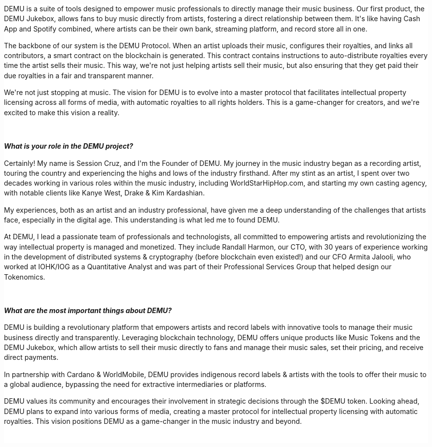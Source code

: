 DEMU is a suite of tools designed to empower music professionals to directly manage their music business. Our first product, the DEMU Jukebox, allows fans to buy music directly from artists, fostering a direct relationship between them. It's like having Cash App and Spotify combined, where artists can be their own bank, streaming platform, and record store all in one.

The backbone of our system is the DEMU Protocol. When an artist uploads their music, configures their royalties, and links all contributors, a smart contract on the blockchain is generated. This contract contains instructions to auto-distribute royalties every time the artist sells their music. This way, we're not just helping artists sell their music, but also ensuring that they get paid their due royalties in a fair and transparent manner.

We're not just stopping at music. The vision for DEMU is to evolve into a master protocol that facilitates intellectual property licensing across all forms of media, with automatic royalties to all rights holders. This is a game-changer for creators, and we're excited to make this vision a reality.


<br />

**_What is your role in the  DEMU project?_**

Certainly! My name is Session Cruz, and I'm the Founder of DEMU. My journey in the music industry began as a recording artist, touring the country and experiencing the highs and lows of the industry firsthand. After my stint as an artist, I spent over two decades working in various roles within the music industry, including WorldStarHipHop.com, and starting my own casting agency, with notable clients like Kanye West, Drake & Kim Kardashian.

My experiences, both as an artist and an industry professional, have given me a deep understanding of the challenges that artists face, especially in the digital age. This understanding is what led me to found DEMU.

At DEMU, I lead a passionate team of professionals and technologists, all committed to empowering artists and revolutionizing the way intellectual property is managed and monetized.  They include Randall Harmon, our CTO, with 30 years of experience working in the development of distributed systems & cryptography (before blockchain even existed!) and our CFO Armita Jalooli, who worked at IOHK/IOG as a Quantitative Analyst and was part of their Professional Services Group that helped design our Tokenomics. 


<br />

**_What are the most important things about DEMU?_**

DEMU is building a revolutionary platform that empowers artists and record labels with innovative tools to manage their music business directly and transparently. Leveraging blockchain technology, DEMU offers unique products like Music Tokens and the DEMU Jukebox, which allow artists to sell their music directly to fans and manage their music sales, set their pricing, and receive direct payments.

In partnership with Cardano & WorldMobile, DEMU provides indigenous record labels & artists with the tools to offer their music to a global audience, bypassing the need for extractive intermediaries or platforms.

DEMU values its community and encourages their involvement in strategic decisions through the $DEMU token. Looking ahead, DEMU plans to expand into various forms of media, creating a master protocol for intellectual property licensing with automatic royalties. This vision positions DEMU as a game-changer in the music industry and beyond.


<br />
